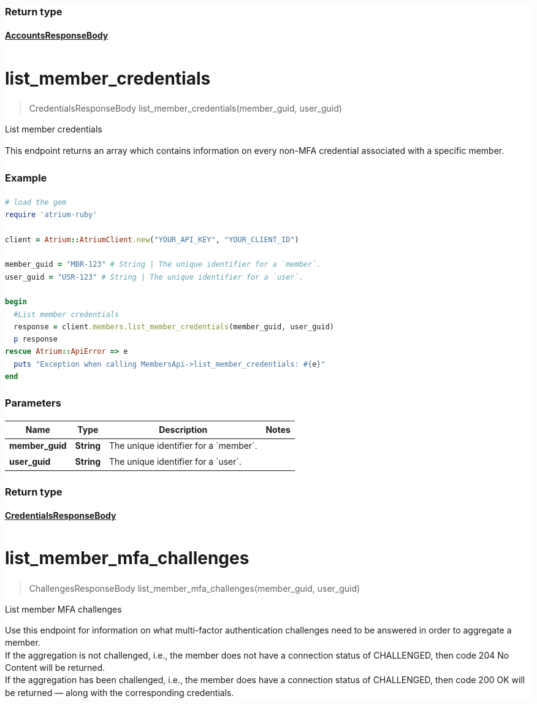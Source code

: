 ### Return type

[**AccountsResponseBody**](AccountsResponseBody.md)

# **list_member_credentials**
> CredentialsResponseBody list_member_credentials(member_guid, user_guid)

List member credentials

This endpoint returns an array which contains information on every non-MFA credential associated with a specific member.

### Example
```ruby
# load the gem
require 'atrium-ruby'

client = Atrium::AtriumClient.new("YOUR_API_KEY", "YOUR_CLIENT_ID")

member_guid = "MBR-123" # String | The unique identifier for a `member`.
user_guid = "USR-123" # String | The unique identifier for a `user`.

begin
  #List member credentials
  response = client.members.list_member_credentials(member_guid, user_guid)
  p response
rescue Atrium::ApiError => e
  puts "Exception when calling MembersApi->list_member_credentials: #{e}"
end
```

### Parameters

Name | Type | Description  | Notes
------------- | ------------- | ------------- | -------------
 **member_guid** | **String**| The unique identifier for a &#x60;member&#x60;. | 
 **user_guid** | **String**| The unique identifier for a &#x60;user&#x60;. | 

### Return type

[**CredentialsResponseBody**](CredentialsResponseBody.md)

# **list_member_mfa_challenges**
> ChallengesResponseBody list_member_mfa_challenges(member_guid, user_guid)

List member MFA challenges

Use this endpoint for information on what multi-factor authentication challenges need to be answered in order to aggregate a member.<br> If the aggregation is not challenged, i.e., the member does not have a connection status of CHALLENGED, then code 204 No Content will be returned.<br> If the aggregation has been challenged, i.e., the member does have a connection status of CHALLENGED, then code 200 OK will be returned — along with the corresponding credentials. 
